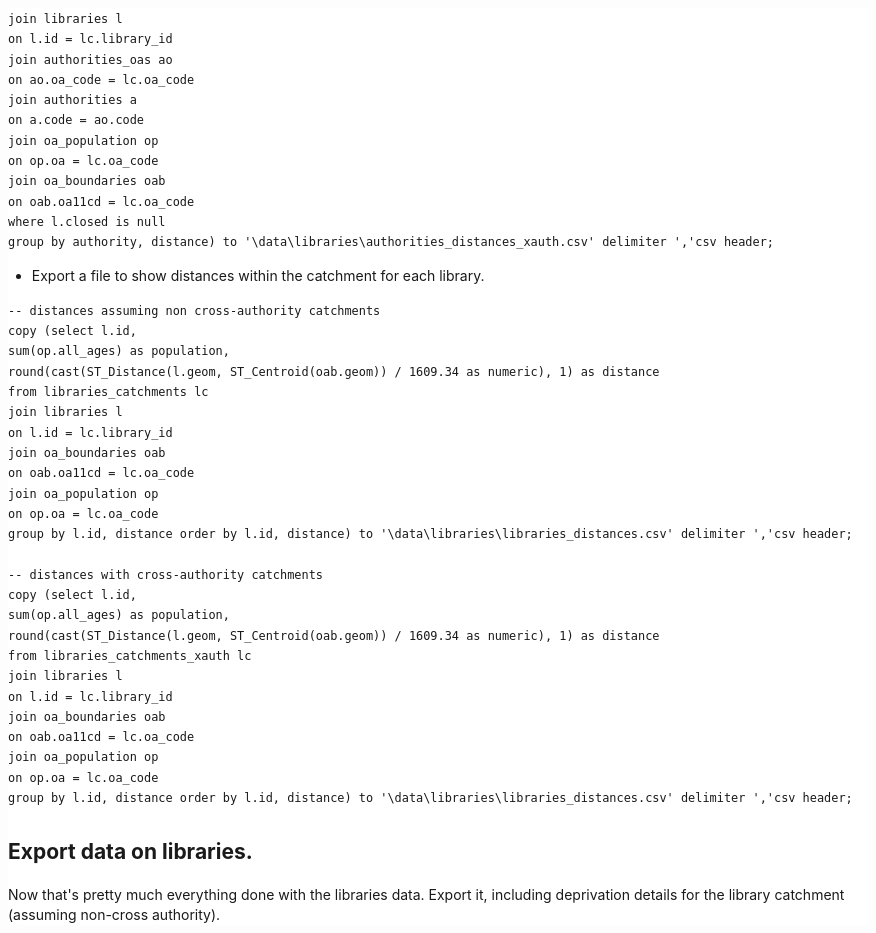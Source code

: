 ```
join libraries l
on l.id = lc.library_id
join authorities_oas ao
on ao.oa_code = lc.oa_code
join authorities a
on a.code = ao.code
join oa_population op
on op.oa = lc.oa_code
join oa_boundaries oab
on oab.oa11cd = lc.oa_code
where l.closed is null
group by authority, distance) to '\data\libraries\authorities_distances_xauth.csv' delimiter ','csv header;
```

- Export a file to show distances within the catchment for each library.

```
-- distances assuming non cross-authority catchments
copy (select l.id, 
sum(op.all_ages) as population, 
round(cast(ST_Distance(l.geom, ST_Centroid(oab.geom)) / 1609.34 as numeric), 1) as distance
from libraries_catchments lc
join libraries l
on l.id = lc.library_id
join oa_boundaries oab
on oab.oa11cd = lc.oa_code
join oa_population op
on op.oa = lc.oa_code
group by l.id, distance order by l.id, distance) to '\data\libraries\libraries_distances.csv' delimiter ','csv header;

-- distances with cross-authority catchments
copy (select l.id, 
sum(op.all_ages) as population, 
round(cast(ST_Distance(l.geom, ST_Centroid(oab.geom)) / 1609.34 as numeric), 1) as distance
from libraries_catchments_xauth lc
join libraries l
on l.id = lc.library_id
join oa_boundaries oab
on oab.oa11cd = lc.oa_code
join oa_population op
on op.oa = lc.oa_code
group by l.id, distance order by l.id, distance) to '\data\libraries\libraries_distances.csv' delimiter ','csv header;
```

## Export data on libraries.

Now that's pretty much everything done with the libraries data.  Export it, including deprivation details for the library catchment (assuming non-cross authority).
